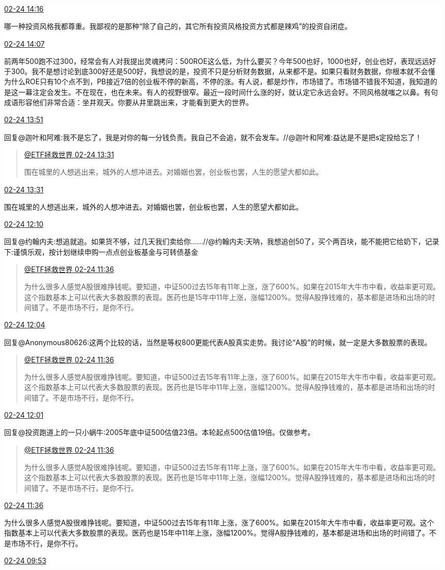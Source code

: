 
[02-24 14:16](https://weibo.com/5687069307/IvG0GibPs)

哪一种投资风格我都尊重。我鄙视的是那种“除了自己的，其它所有投资风格投资方式都是辣鸡”的投资自闭症。 


[02-24 14:07](https://weibo.com/5687069307/IvFWOEGVR)

前两年500跑不过300，经常会有人对我提出灵魂拷问：500ROE这么低，为什么要买？今年500也好，1000也好，创业也好，表现远远好于300。我不是想讨论到底300好还是500好，我想说的是，投资不只是分析财务数据，从来都不是。如果只看财务数据，你根本就不会懂为什么ROE只有10个点不到，PB接近7倍的创业板不停的新高，不停的涨。有人说，都是炒作，市场错了。市场错不错我不知道，我知道的是这一幕注定会发生。不在现在，也在未来。有人的视野很窄。最近一段时间什么涨的好，就认定它永远会好。不同风格就嗤之以鼻。有句成语形容他们非常合适：坐井观天。你要从井里跳出来，才能看到更大的世界。


[02-24 13:51](https://weibo.com/5687069307/IvFQyo2Jp)

回复@迦叶和阿难:我不是忘了，我是对你的每一分钱负责。我自己不会追，就不会发车。//@迦叶和阿难:益达是不是把s定投给忘了！

> [@ETF拯救世界 02-24 13:31](https://weibo.com/5687069307/IvFIgyHOW)
>
>围在城里的人想逃出来，城外的人想冲进去。对婚姻也罢，创业板也罢，人生的愿望大都如此。 


[02-24 13:31](https://weibo.com/5687069307/IvFIgyHOW)

围在城里的人想逃出来，城外的人想冲进去。对婚姻也罢，创业板也罢，人生的愿望大都如此。 


[02-24 12:10](https://weibo.com/5687069307/IvFbqjLRa)

回复@约翰内夫:想追就追。如果货不够，过几天我们卖给你……//@约翰内夫:天呐，我想追创50了，买个两百块，能不能把它给奶下，记录下:谨慎乐观，按计划继续申购一点点创业板基金与可转债基金

> [@ETF拯救世界 02-24 11:36](https://weibo.com/5687069307/IvEXG59os)
>
>为什么很多人感觉A股很难挣钱呢。要知道，中证500过去15年有11年上涨，涨了600%。如果在2015年大牛市中看，收益率更可观。这个指数基本上可以代表大多数股票的表现。医药也是15年中11年上涨，涨幅1200%。觉得A股挣钱难的，基本都是进场和出场的时间错了。不是市场不行，是你不行。 


[02-24 12:04](https://weibo.com/5687069307/IvF8QqPY0)

回复@Anonymous80626:这两个比较的话，当然是等权800更能代表A股真实走势。我讨论“A股”的时候，就一定是大多数股票的表现。

> [@ETF拯救世界 02-24 11:36](https://weibo.com/5687069307/IvEXG59os)
>
>为什么很多人感觉A股很难挣钱呢。要知道，中证500过去15年有11年上涨，涨了600%。如果在2015年大牛市中看，收益率更可观。这个指数基本上可以代表大多数股票的表现。医药也是15年中11年上涨，涨幅1200%。觉得A股挣钱难的，基本都是进场和出场的时间错了。不是市场不行，是你不行。 


[02-24 12:01](https://weibo.com/5687069307/IvF7Nq20I)

回复@投资跑道上的一只小蜗牛:2005年底中证500估值23倍。本轮起点500估值19倍。仅做参考。

> [@ETF拯救世界 02-24 11:36](https://weibo.com/5687069307/IvEXG59os)
>
>为什么很多人感觉A股很难挣钱呢。要知道，中证500过去15年有11年上涨，涨了600%。如果在2015年大牛市中看，收益率更可观。这个指数基本上可以代表大多数股票的表现。医药也是15年中11年上涨，涨幅1200%。觉得A股挣钱难的，基本都是进场和出场的时间错了。不是市场不行，是你不行。 


[02-24 11:36](https://weibo.com/5687069307/IvEXG59os)

为什么很多人感觉A股很难挣钱呢。要知道，中证500过去15年有11年上涨，涨了600%。如果在2015年大牛市中看，收益率更可观。这个指数基本上可以代表大多数股票的表现。医药也是15年中11年上涨，涨幅1200%。觉得A股挣钱难的，基本都是进场和出场的时间错了。不是市场不行，是你不行。 


[02-24 09:53](https://weibo.com/5687069307/IvEhH9xAx)
